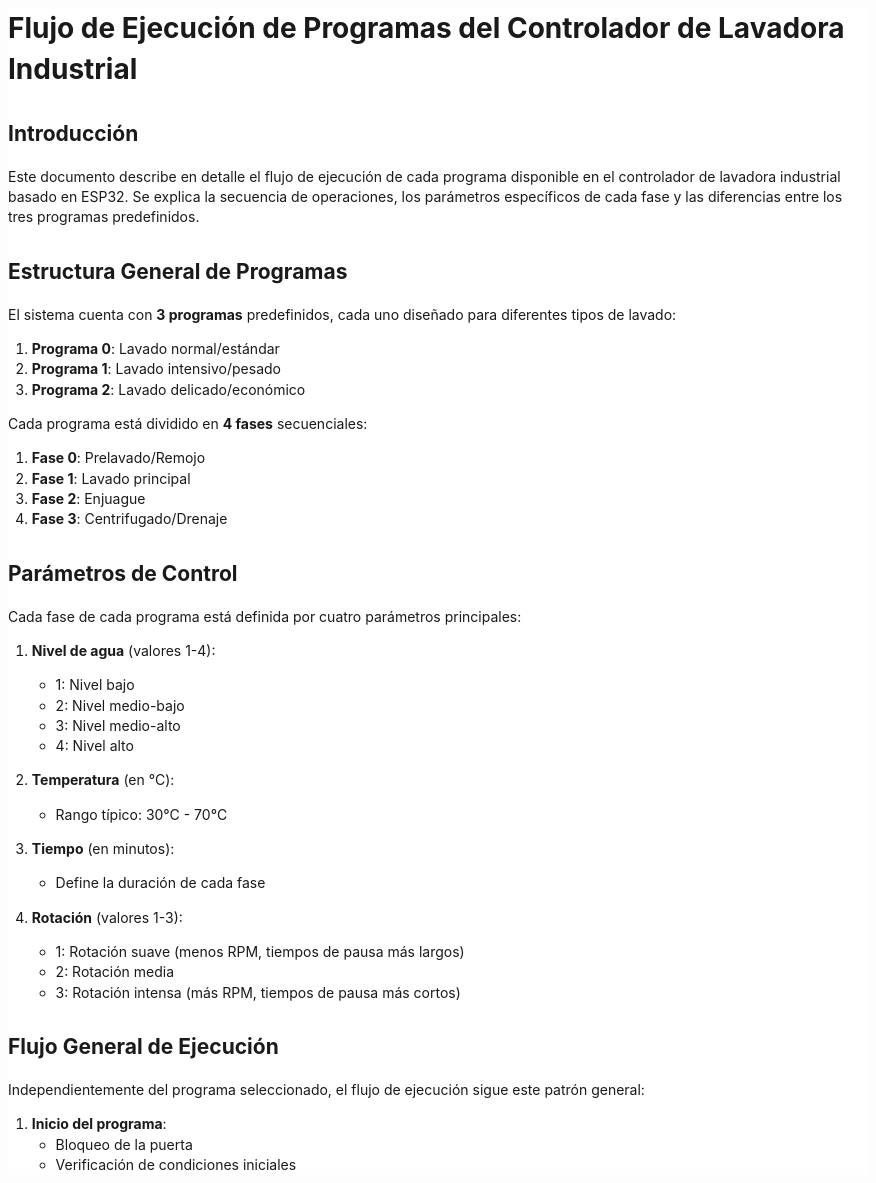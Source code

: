 # Flujo de Ejecución de Programas del Controlador de Lavadora Industrial

## Introducción

Este documento describe en detalle el flujo de ejecución de cada programa disponible en el controlador de lavadora industrial basado en ESP32. Se explica la secuencia de operaciones, los parámetros específicos de cada fase y las diferencias entre los tres programas predefinidos.

## Estructura General de Programas

El sistema cuenta con **3 programas** predefinidos, cada uno diseñado para diferentes tipos de lavado:

1. **Programa 0**: Lavado normal/estándar
2. **Programa 1**: Lavado intensivo/pesado
3. **Programa 2**: Lavado delicado/económico

Cada programa está dividido en **4 fases** secuenciales:

1. **Fase 0**: Prelavado/Remojo
2. **Fase 1**: Lavado principal
3. **Fase 2**: Enjuague
4. **Fase 3**: Centrifugado/Drenaje

## Parámetros de Control

Cada fase de cada programa está definida por cuatro parámetros principales:

1. **Nivel de agua** (valores 1-4):
   - 1: Nivel bajo
   - 2: Nivel medio-bajo
   - 3: Nivel medio-alto
   - 4: Nivel alto

2. **Temperatura** (en °C):
   - Rango típico: 30°C - 70°C

3. **Tiempo** (en minutos):
   - Define la duración de cada fase

4. **Rotación** (valores 1-3):
   - 1: Rotación suave (menos RPM, tiempos de pausa más largos)
   - 2: Rotación media
   - 3: Rotación intensa (más RPM, tiempos de pausa más cortos)

## Flujo General de Ejecución

Independientemente del programa seleccionado, el flujo de ejecución sigue este patrón general:

1. **Inicio del programa**:
   - Bloqueo de la puerta
   - Verificación de condiciones iniciales
